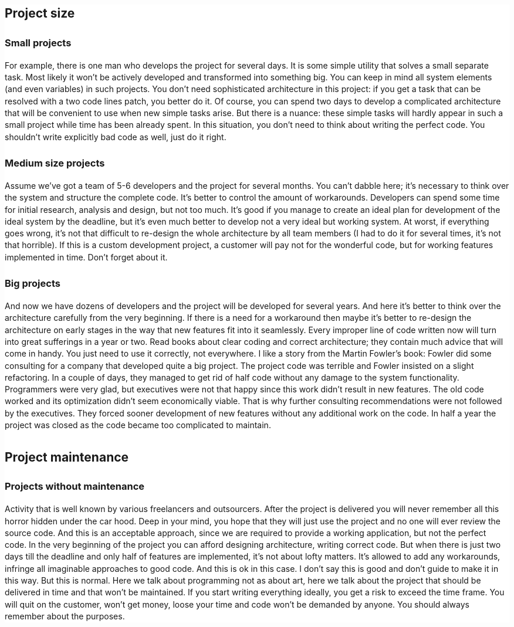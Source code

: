 ## Project size
 
### Small projects

For example, there is one man who develops the project for several days. It is some simple utility that solves a small separate task. Most likely it won’t be actively developed and transformed into something big. You can keep in mind all system elements (and even variables) in such projects. You don’t need sophisticated architecture in this project: if you get a task that can be resolved with a two code lines patch, you better do it. Of course, you can spend two days to develop a complicated architecture that will be convenient to use when new simple tasks arise. But there is a nuance: these simple tasks will hardly appear in such a small project while time has been already spent. In this situation, you don’t need to think about writing the perfect code. You shouldn’t write explicitly bad code as well, just do it right.
 
### Medium size projects

Assume we’ve got a team of 5-6 developers and the project for several months. You can’t dabble here; it’s necessary to think over the system and structure the complete code. It’s better to control the amount of workarounds. Developers can spend some time for initial research, analysis and design, but not too much. It’s good if you manage to create an ideal plan for development of the ideal system by the deadline, but it’s even much better to develop not a very ideal but working system. At worst, if everything goes wrong, it’s not that difficult to re-design the whole architecture by all team members (I had to do it for several times, it’s not that horrible). If this is a custom development project, a customer will pay not for the wonderful code, but for working features implemented in time. Don’t forget about it.
 
### Big projects

And now we have dozens of developers and the project will be developed for several years. And here it’s better to think over the architecture carefully from the very beginning. If there is a need for a workaround then maybe it’s better to re-design the architecture on early stages in the way that new features fit into it seamlessly. Every improper line of code written now will turn into great sufferings in a year or two. Read books about clear coding and correct architecture; they contain much advice that will come in handy. You just need to use it correctly, not everywhere. I like a story from the Martin Fowler’s book: Fowler did some consulting for a company that developed quite a big project. The project code was terrible and Fowler insisted on a slight refactoring. In a couple of days, they managed to get rid of half code without any damage to the system functionality. Programmers were very glad, but executives were not that happy since this work didn’t result in new features. The old code worked and its optimization didn’t seem economically viable. That is why further consulting recommendations were not followed by the executives. They forced sooner development of new features without any additional work on the code. In half a year the project was closed as the code became too complicated to maintain.
 
## Project maintenance
 
### Projects without maintenance

Activity that is well known by various freelancers and outsourcers. After the project is delivered you will never remember all this horror hidden under the car hood. Deep in your mind, you hope that they will just use the project and no one will ever review the source code. And this is an acceptable approach, since we are required to provide a working application, but not the perfect code. In the very beginning of the project you can afford designing architecture, writing correct code. But when there is just two days till the deadline and only half of features are implemented, it’s not about lofty matters. It’s allowed to add any workarounds, infringe all imaginable approaches to good code. And this is ok in this case. I don’t say this is good and don’t guide to make it in this way. But this is normal. Here we talk about programming not as about art, here we talk about the project that should be delivered in time and that won’t be maintained. If you start writing everything ideally, you get a risk to exceed the time frame. You will quit on the customer, won’t get money, loose your time and code won’t be demanded by anyone. You should always remember about the purposes.
 